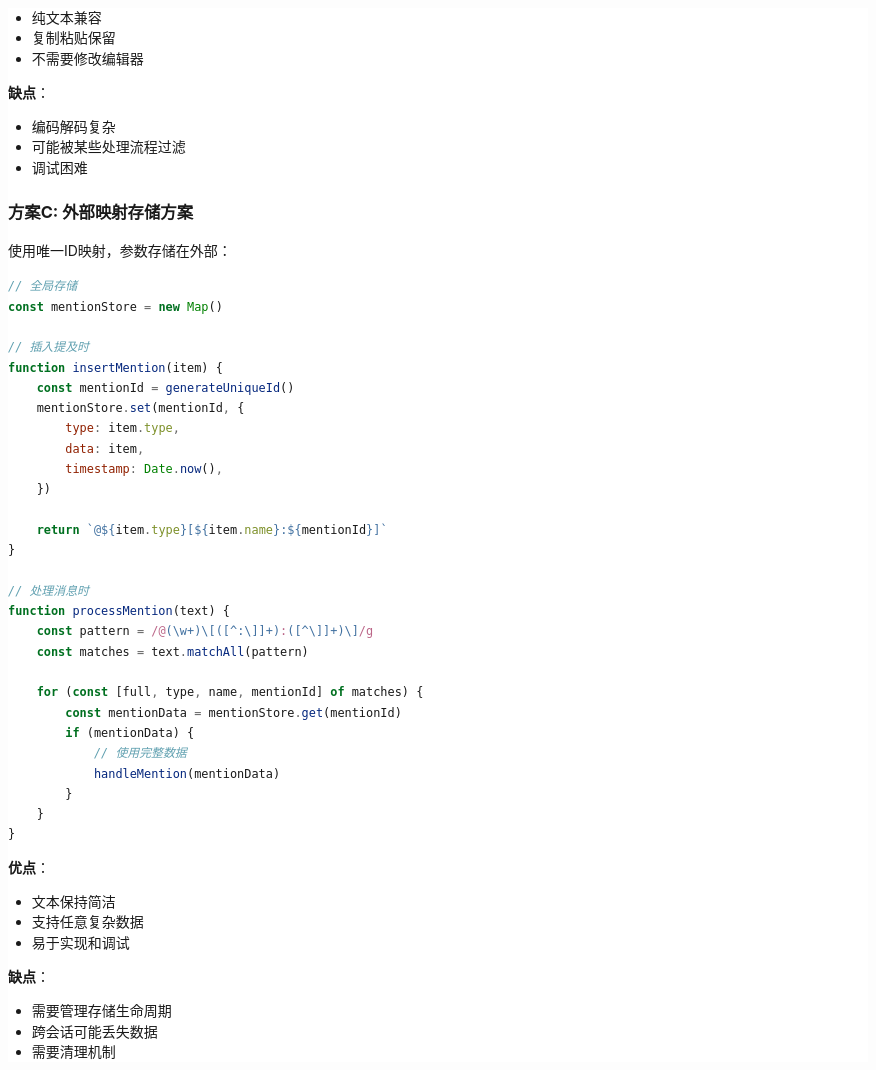 - 纯文本兼容
- 复制粘贴保留
- 不需要修改编辑器

**缺点**：

- 编码解码复杂
- 可能被某些处理流程过滤
- 调试困难

### 方案C: 外部映射存储方案

使用唯一ID映射，参数存储在外部：

```javascript
// 全局存储
const mentionStore = new Map()

// 插入提及时
function insertMention(item) {
	const mentionId = generateUniqueId()
	mentionStore.set(mentionId, {
		type: item.type,
		data: item,
		timestamp: Date.now(),
	})

	return `@${item.type}[${item.name}:${mentionId}]`
}

// 处理消息时
function processMention(text) {
	const pattern = /@(\w+)\[([^:\]]+):([^\]]+)\]/g
	const matches = text.matchAll(pattern)

	for (const [full, type, name, mentionId] of matches) {
		const mentionData = mentionStore.get(mentionId)
		if (mentionData) {
			// 使用完整数据
			handleMention(mentionData)
		}
	}
}
```

**优点**：

- 文本保持简洁
- 支持任意复杂数据
- 易于实现和调试

**缺点**：

- 需要管理存储生命周期
- 跨会话可能丢失数据
- 需要清理机制
